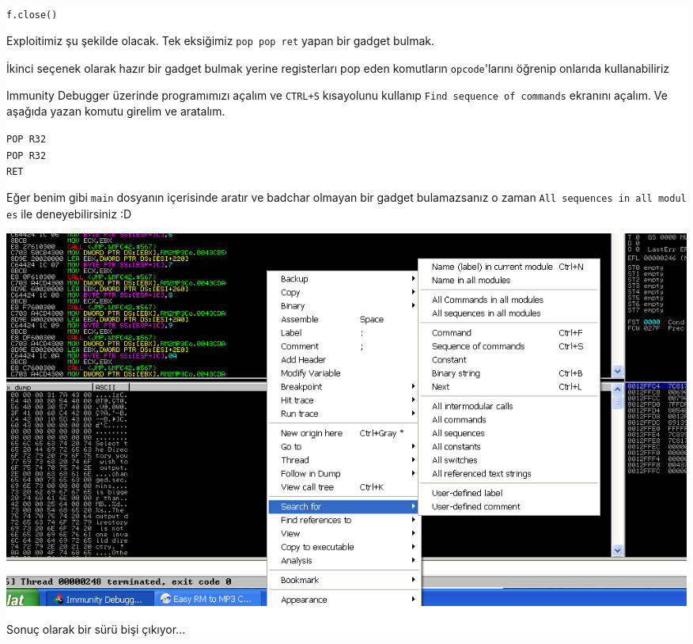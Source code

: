 ```python
f.close()
```  

Exploitimiz şu şekilde olacak. Tek eksiğimiz `pop pop ret` yapan bir gadget bulmak.

İkinci seçenek olarak hazır bir gadget bulmak yerine registerları pop eden komutların `opcode`'larını öğrenip onlarıda kullanabiliriz

Immunity Debugger üzerinde programımızı açalım ve `CTRL+S` kısayolunu kullanıp `Find sequence of commands` ekranını açalım. Ve aşağıda yazan komutu girelim ve aratalım.

```
POP R32
POP R32
RET
```

Eğer benim gibi `main` dosyanın içerisinde aratır ve badchar olmayan bir gadget bulamazsanız o zaman `All sequences in all modules` ile deneyebilirsiniz :D

![pop r32](img/0x02/2.png)

Sonuç olarak bir sürü bişi çıkıyor...
